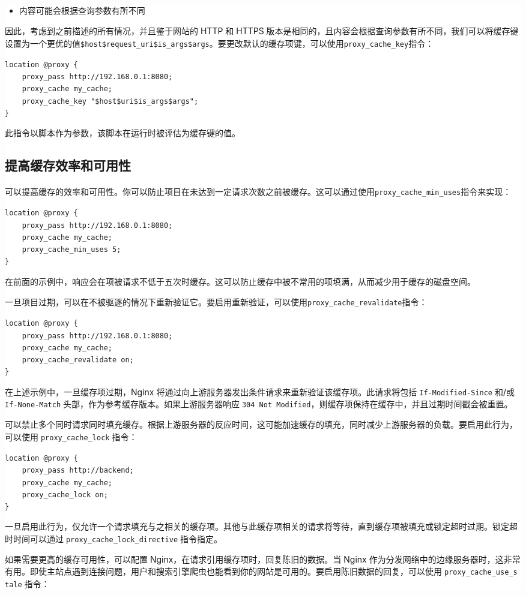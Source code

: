 +   内容可能会根据查询参数有所不同

因此，考虑到之前描述的所有情况，并且鉴于网站的 HTTP 和 HTTPS 版本是相同的，且内容会根据查询参数有所不同，我们可以将缓存键设置为一个更优的值`$host$request_uri$is_args$args`。要更改默认的缓存项键，可以使用`proxy_cache_key`指令：

```
location @proxy {
    proxy_pass http://192.168.0.1:8080;
    proxy_cache my_cache;
    proxy_cache_key "$host$uri$is_args$args";
}
```

此指令以脚本作为参数，该脚本在运行时被评估为缓存键的值。

## 提高缓存效率和可用性

可以提高缓存的效率和可用性。你可以防止项目在未达到一定请求次数之前被缓存。这可以通过使用`proxy_cache_min_uses`指令来实现：

```
location @proxy {
    proxy_pass http://192.168.0.1:8080;
    proxy_cache my_cache;
    proxy_cache_min_uses 5;
}
```

在前面的示例中，响应会在项被请求不低于五次时缓存。这可以防止缓存中被不常用的项填满，从而减少用于缓存的磁盘空间。

一旦项目过期，可以在不被驱逐的情况下重新验证它。要启用重新验证，可以使用`proxy_cache_revalidate`指令：

```
location @proxy {
    proxy_pass http://192.168.0.1:8080;
    proxy_cache my_cache;
    proxy_cache_revalidate on;
}
```

在上述示例中，一旦缓存项过期，Nginx 将通过向上游服务器发出条件请求来重新验证该缓存项。此请求将包括 `If-Modified-Since` 和/或 `If-None-Match` 头部，作为参考缓存版本。如果上游服务器响应 `304 Not Modified`，则缓存项保持在缓存中，并且过期时间戳会被重置。

可以禁止多个同时请求同时填充缓存。根据上游服务器的反应时间，这可能加速缓存的填充，同时减少上游服务器的负载。要启用此行为，可以使用 `proxy_cache_lock` 指令：

```
location @proxy {
    proxy_pass http://backend;
    proxy_cache my_cache;
    proxy_cache_lock on;
}
```

一旦启用此行为，仅允许一个请求填充与之相关的缓存项。其他与此缓存项相关的请求将等待，直到缓存项被填充或锁定超时过期。锁定超时时间可以通过 `proxy_cache_lock_directive` 指令指定。

如果需要更高的缓存可用性，可以配置 Nginx，在请求引用缓存项时，回复陈旧的数据。当 Nginx 作为分发网络中的边缘服务器时，这非常有用。即使主站点遇到连接问题，用户和搜索引擎爬虫也能看到你的网站是可用的。要启用陈旧数据的回复，可以使用 `proxy_cache_use_stale` 指令：
